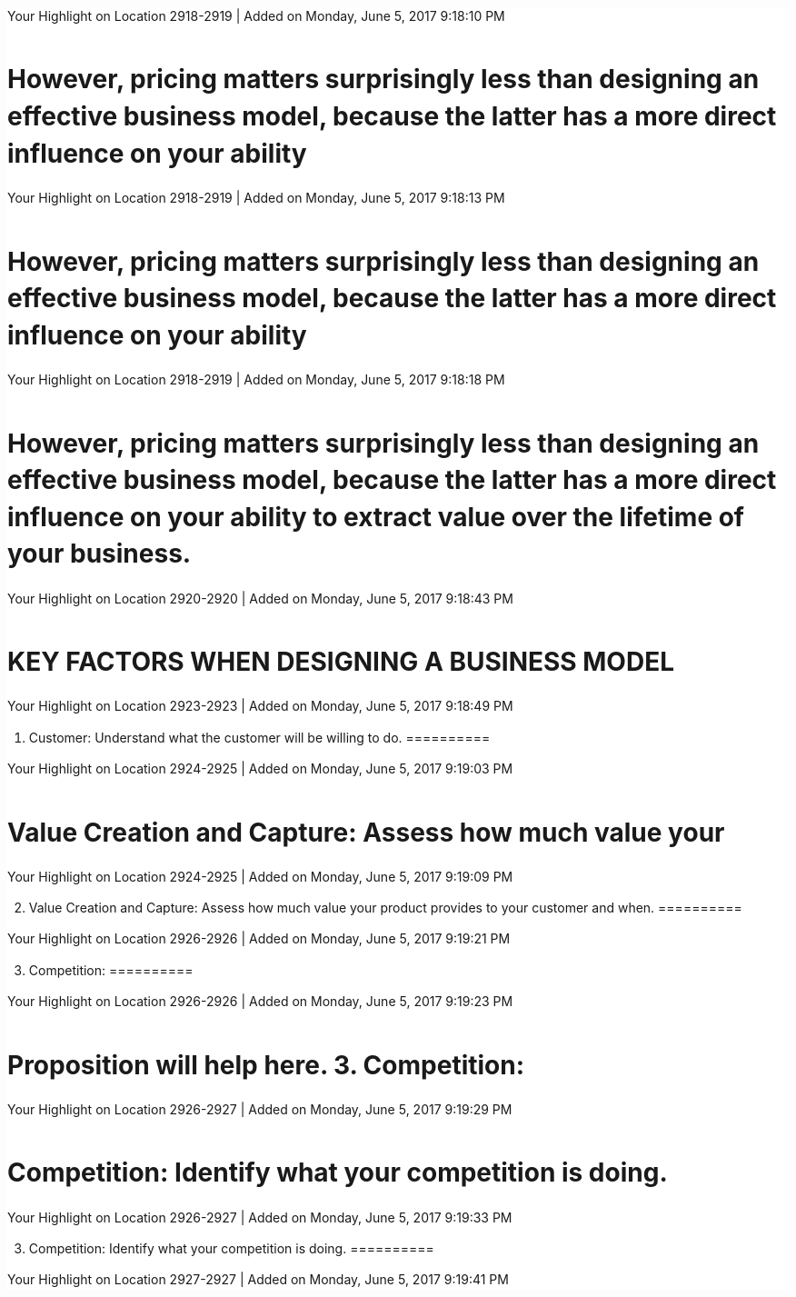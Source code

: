 Your Highlight on Location 2918-2919 | Added on Monday, June 5, 2017 9:18:10 PM

However, pricing matters surprisingly less than designing an effective business model, because the latter has a more direct influence on your ability
==========

Your Highlight on Location 2918-2919 | Added on Monday, June 5, 2017 9:18:13 PM

However, pricing matters surprisingly less than designing an effective business model, because the latter has a more direct influence on your ability
==========

Your Highlight on Location 2918-2919 | Added on Monday, June 5, 2017 9:18:18 PM

However, pricing matters surprisingly less than designing an effective business model, because the latter has a more direct influence on your ability to extract value over the lifetime of your business.
==========

Your Highlight on Location 2920-2920 | Added on Monday, June 5, 2017 9:18:43 PM

KEY FACTORS WHEN DESIGNING A BUSINESS MODEL
==========

Your Highlight on Location 2923-2923 | Added on Monday, June 5, 2017 9:18:49 PM

1. Customer: Understand what the customer will be willing to do.
==========

Your Highlight on Location 2924-2925 | Added on Monday, June 5, 2017 9:19:03 PM

Value Creation and Capture: Assess how much value your
==========

Your Highlight on Location 2924-2925 | Added on Monday, June 5, 2017 9:19:09 PM

2. Value Creation and Capture: Assess how much value your product provides to your customer and when.
==========

Your Highlight on Location 2926-2926 | Added on Monday, June 5, 2017 9:19:21 PM

3. Competition:
==========

Your Highlight on Location 2926-2926 | Added on Monday, June 5, 2017 9:19:23 PM

Proposition will help here. 3. Competition:
==========

Your Highlight on Location 2926-2927 | Added on Monday, June 5, 2017 9:19:29 PM

Competition: Identify what your competition is doing.
==========

Your Highlight on Location 2926-2927 | Added on Monday, June 5, 2017 9:19:33 PM

3. Competition: Identify what your competition is doing.
==========

Your Highlight on Location 2927-2927 | Added on Monday, June 5, 2017 9:19:41 PM
